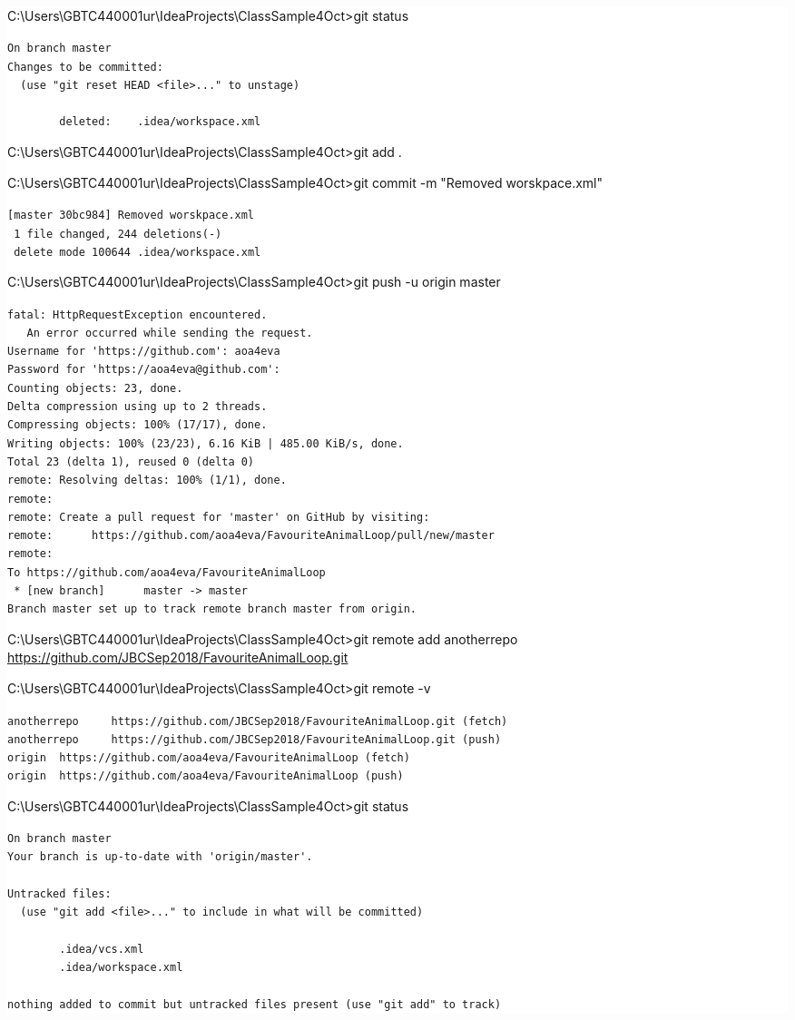 C:\Users\GBTC440001ur\IdeaProjects\ClassSample4Oct>git status
```
On branch master
Changes to be committed:
  (use "git reset HEAD <file>..." to unstage)

        deleted:    .idea/workspace.xml

```
C:\Users\GBTC440001ur\IdeaProjects\ClassSample4Oct>git add .

C:\Users\GBTC440001ur\IdeaProjects\ClassSample4Oct>git commit -m "Removed worskpace.xml"
```
[master 30bc984] Removed worskpace.xml
 1 file changed, 244 deletions(-)
 delete mode 100644 .idea/workspace.xml
```
C:\Users\GBTC440001ur\IdeaProjects\ClassSample4Oct>git push -u origin master
```
fatal: HttpRequestException encountered.
   An error occurred while sending the request.
Username for 'https://github.com': aoa4eva
Password for 'https://aoa4eva@github.com':
Counting objects: 23, done.
Delta compression using up to 2 threads.
Compressing objects: 100% (17/17), done.
Writing objects: 100% (23/23), 6.16 KiB | 485.00 KiB/s, done.
Total 23 (delta 1), reused 0 (delta 0)
remote: Resolving deltas: 100% (1/1), done.
remote:
remote: Create a pull request for 'master' on GitHub by visiting:
remote:      https://github.com/aoa4eva/FavouriteAnimalLoop/pull/new/master
remote:
To https://github.com/aoa4eva/FavouriteAnimalLoop
 * [new branch]      master -> master
Branch master set up to track remote branch master from origin.
```
C:\Users\GBTC440001ur\IdeaProjects\ClassSample4Oct>git remote add anotherrepo https://github.com/JBCSep2018/FavouriteAnimalLoop.git

C:\Users\GBTC440001ur\IdeaProjects\ClassSample4Oct>git remote -v
```
anotherrepo     https://github.com/JBCSep2018/FavouriteAnimalLoop.git (fetch)
anotherrepo     https://github.com/JBCSep2018/FavouriteAnimalLoop.git (push)
origin  https://github.com/aoa4eva/FavouriteAnimalLoop (fetch)
origin  https://github.com/aoa4eva/FavouriteAnimalLoop (push)
```
C:\Users\GBTC440001ur\IdeaProjects\ClassSample4Oct>git status
```
On branch master
Your branch is up-to-date with 'origin/master'.

Untracked files:
  (use "git add <file>..." to include in what will be committed)

        .idea/vcs.xml
        .idea/workspace.xml

nothing added to commit but untracked files present (use "git add" to track)
```
